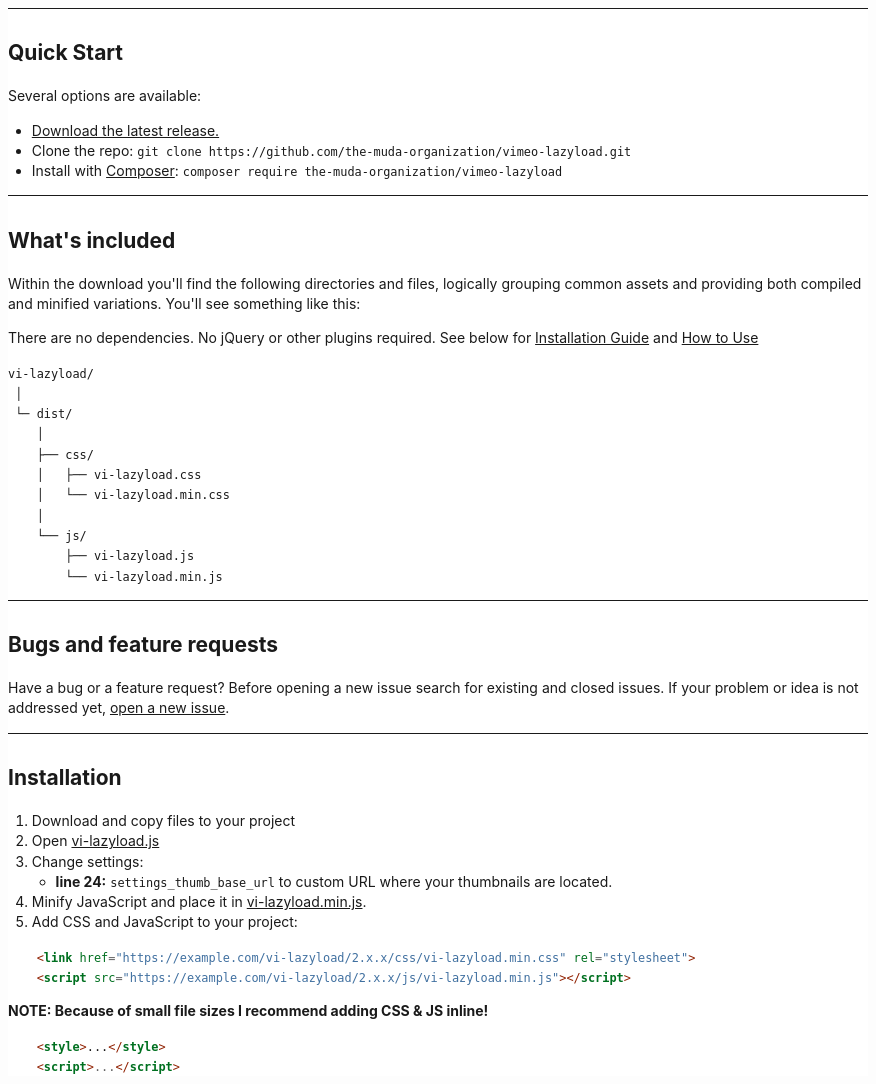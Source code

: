 
********************************************************************************
## Quick Start

Several options are available:
- [Download the latest release.](https://github.com/the-muda-organization/vimeo-lazyload/archive/master.zip)
- Clone the repo: `git clone https://github.com/the-muda-organization/vimeo-lazyload.git`
- Install with [Composer](https://getcomposer.org/): `composer require the-muda-organization/vimeo-lazyload`


********************************************************************************
## What's included
Within the download you'll find the following directories and files, logically grouping common assets and providing both compiled and minified variations. You'll see something like this:

There are no dependencies. No jQuery or other plugins required. See below for [Installation Guide](#installation) and [How to Use](#how-to-use)
```
vi-lazyload/
 │
 └─ dist/
    │
    ├── css/
    │   ├── vi-lazyload.css
    │   └── vi-lazyload.min.css
    │
    └── js/
        ├── vi-lazyload.js
        └── vi-lazyload.min.js
```


********************************************************************************
## Bugs and feature requests
Have a bug or a feature request? Before opening a new issue search for existing and closed issues. If your problem or idea is not addressed yet, [open a new issue](https://github.com/the-muda-organization/vimeo-lazyload/issues/new).


********************************************************************************
## Installation

1. Download and copy files to your project
2. Open [vi-lazyload.js](https://github.com/the-muda-organization/vimeo-lazyload/blob/master/dist/js/vi-lazyload.js)
3. Change settings:
    - **line 24:** `settings_thumb_base_url` to custom URL where your thumbnails are located.
4. Minify JavaScript and place it in [vi-lazyload.min.js](https://github.com/the-muda-organization/vimeo-lazyload/blob/master/dist/js/vi-lazyload.min.js).
5. Add CSS and JavaScript to your project:
```html
    <link href="https://example.com/vi-lazyload/2.x.x/css/vi-lazyload.min.css" rel="stylesheet">
    <script src="https://example.com/vi-lazyload/2.x.x/js/vi-lazyload.min.js"></script>
```
**NOTE: Because of small file sizes I recommend adding CSS & JS inline!**
```html
    <style>...</style>
    <script>...</script>
```
